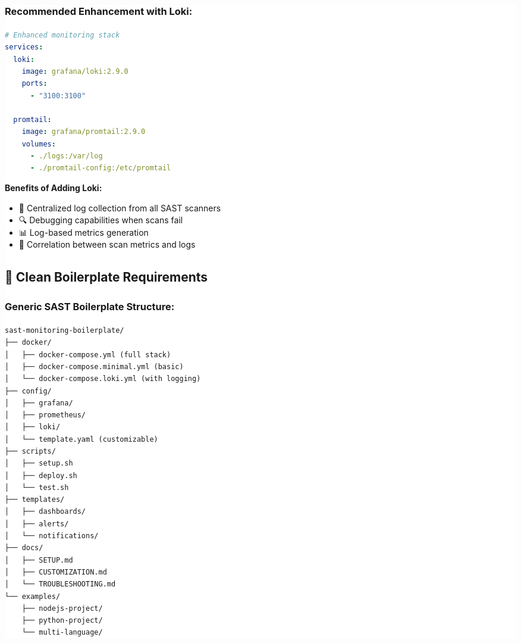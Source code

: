 ### **Recommended Enhancement with Loki:**

```yaml
# Enhanced monitoring stack
services:
  loki:
    image: grafana/loki:2.9.0
    ports:
      - "3100:3100"
    
  promtail:
    image: grafana/promtail:2.9.0
    volumes:
      - ./logs:/var/log
      - ./promtail-config:/etc/promtail
```

**Benefits of Adding Loki:**
- 📝 Centralized log collection from all SAST scanners
- 🔍 Debugging capabilities when scans fail
- 📊 Log-based metrics generation
- 🔗 Correlation between scan metrics and logs

## 🎯 Clean Boilerplate Requirements

### **Generic SAST Boilerplate Structure:**

```
sast-monitoring-boilerplate/
├── docker/
│   ├── docker-compose.yml (full stack)
│   ├── docker-compose.minimal.yml (basic)
│   └── docker-compose.loki.yml (with logging)
├── config/
│   ├── grafana/
│   ├── prometheus/
│   ├── loki/
│   └── template.yaml (customizable)
├── scripts/
│   ├── setup.sh
│   ├── deploy.sh
│   └── test.sh
├── templates/
│   ├── dashboards/
│   ├── alerts/
│   └── notifications/
├── docs/
│   ├── SETUP.md
│   ├── CUSTOMIZATION.md
│   └── TROUBLESHOOTING.md
└── examples/
    ├── nodejs-project/
    ├── python-project/
    └── multi-language/
```
